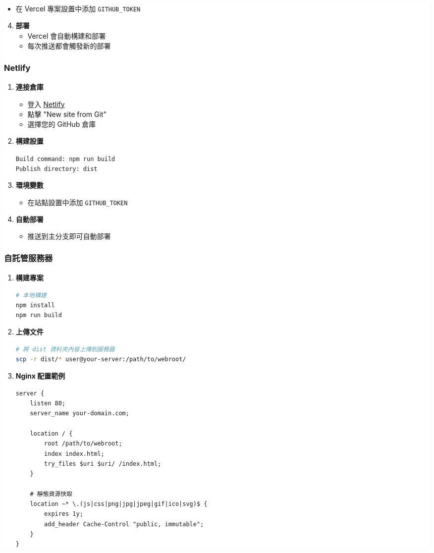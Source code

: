    - 在 Vercel 專案設置中添加 `GITHUB_TOKEN`

4. **部署**
   - Vercel 會自動構建和部署
   - 每次推送都會觸發新的部署

### Netlify

1. **連接倉庫**

   - 登入 [Netlify](https://netlify.com)
   - 點擊 "New site from Git"
   - 選擇您的 GitHub 倉庫

2. **構建設置**

   ```
   Build command: npm run build
   Publish directory: dist
   ```

3. **環境變數**

   - 在站點設置中添加 `GITHUB_TOKEN`

4. **自動部署**
   - 推送到主分支即可自動部署

### 自託管服務器

1. **構建專案**

   ```bash
   # 本地構建
   npm install
   npm run build
   ```

2. **上傳文件**

   ```bash
   # 將 dist 資料夾內容上傳到服務器
   scp -r dist/* user@your-server:/path/to/webroot/
   ```

3. **Nginx 配置範例**
   ```nginx
   server {
       listen 80;
       server_name your-domain.com;

       location / {
           root /path/to/webroot;
           index index.html;
           try_files $uri $uri/ /index.html;
       }

       # 靜態資源快取
       location ~* \.(js|css|png|jpg|jpeg|gif|ico|svg)$ {
           expires 1y;
           add_header Cache-Control "public, immutable";
       }
   }
   ```

